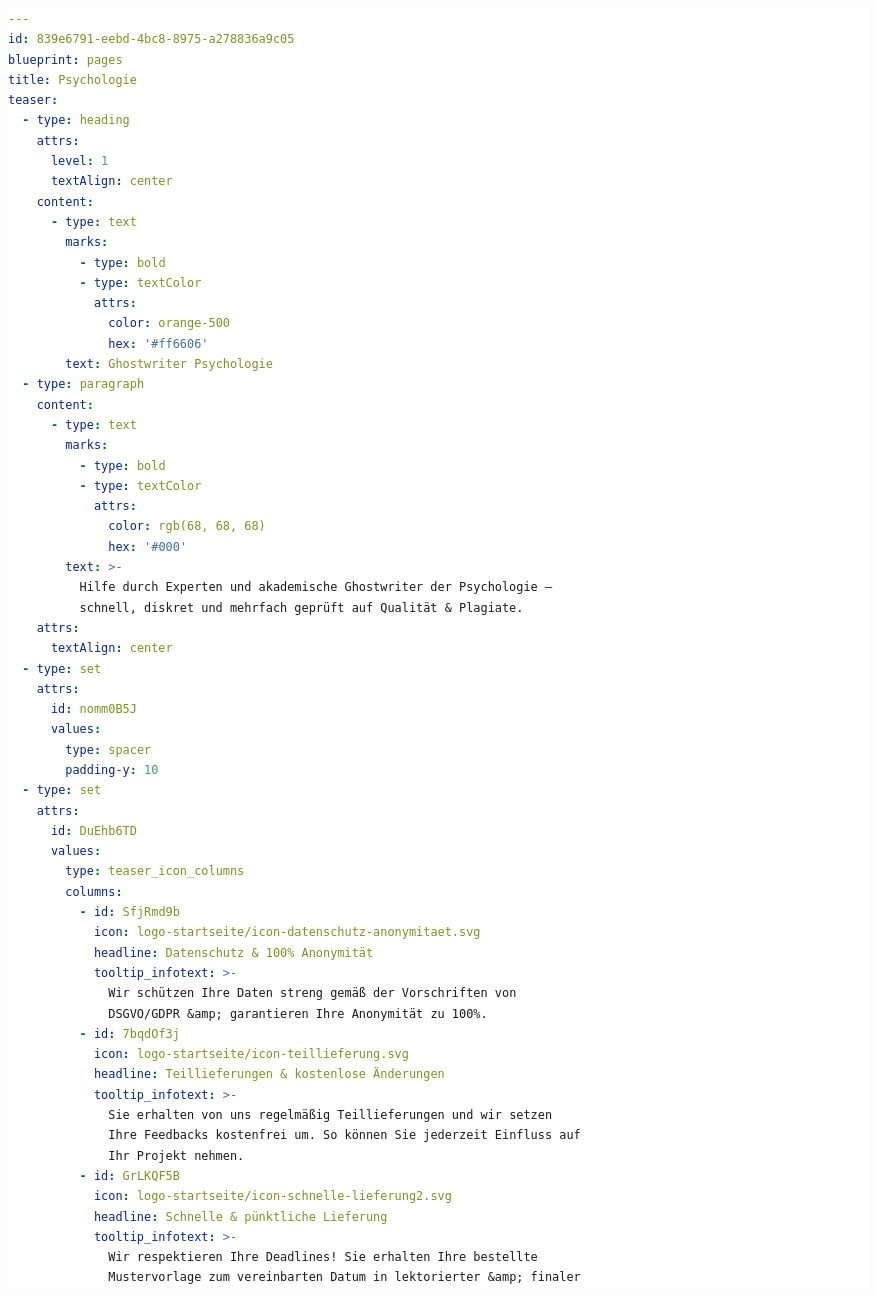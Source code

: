 ```yaml
---
id: 839e6791-eebd-4bc8-8975-a278836a9c05
blueprint: pages
title: Psychologie
teaser:
  - type: heading
    attrs:
      level: 1
      textAlign: center
    content:
      - type: text
        marks:
          - type: bold
          - type: textColor
            attrs:
              color: orange-500
              hex: '#ff6606'
        text: Ghostwriter Psychologie
  - type: paragraph
    content:
      - type: text
        marks:
          - type: bold
          - type: textColor
            attrs:
              color: rgb(68, 68, 68)
              hex: '#000'
        text: >-
          Hilfe durch Experten und akademische Ghostwriter der Psychologie –
          schnell, diskret und mehrfach geprüft auf Qualität & Plagiate.
    attrs:
      textAlign: center
  - type: set
    attrs:
      id: nomm0B5J
      values:
        type: spacer
        padding-y: 10
  - type: set
    attrs:
      id: DuEhb6TD
      values:
        type: teaser_icon_columns
        columns:
          - id: SfjRmd9b
            icon: logo-startseite/icon-datenschutz-anonymitaet.svg
            headline: Datenschutz & 100% Anonymität
            tooltip_infotext: >-
              Wir schützen Ihre Daten streng gemäß der Vorschriften von
              DSGVO/GDPR &amp; garantieren Ihre Anonymität zu 100%.
          - id: 7bqdOf3j
            icon: logo-startseite/icon-teillieferung.svg
            headline: Teillieferungen & kostenlose Änderungen
            tooltip_infotext: >-
              Sie erhalten von uns regelmäßig Teillieferungen und wir setzen
              Ihre Feedbacks kostenfrei um. So können Sie jederzeit Einfluss auf
              Ihr Projekt nehmen.
          - id: GrLKQF5B
            icon: logo-startseite/icon-schnelle-lieferung2.svg
            headline: Schnelle & pünktliche Lieferung
            tooltip_infotext: >-
              Wir respektieren Ihre Deadlines! Sie erhalten Ihre bestellte
              Mustervorlage zum vereinbarten Datum in lektorierter &amp; finaler
```